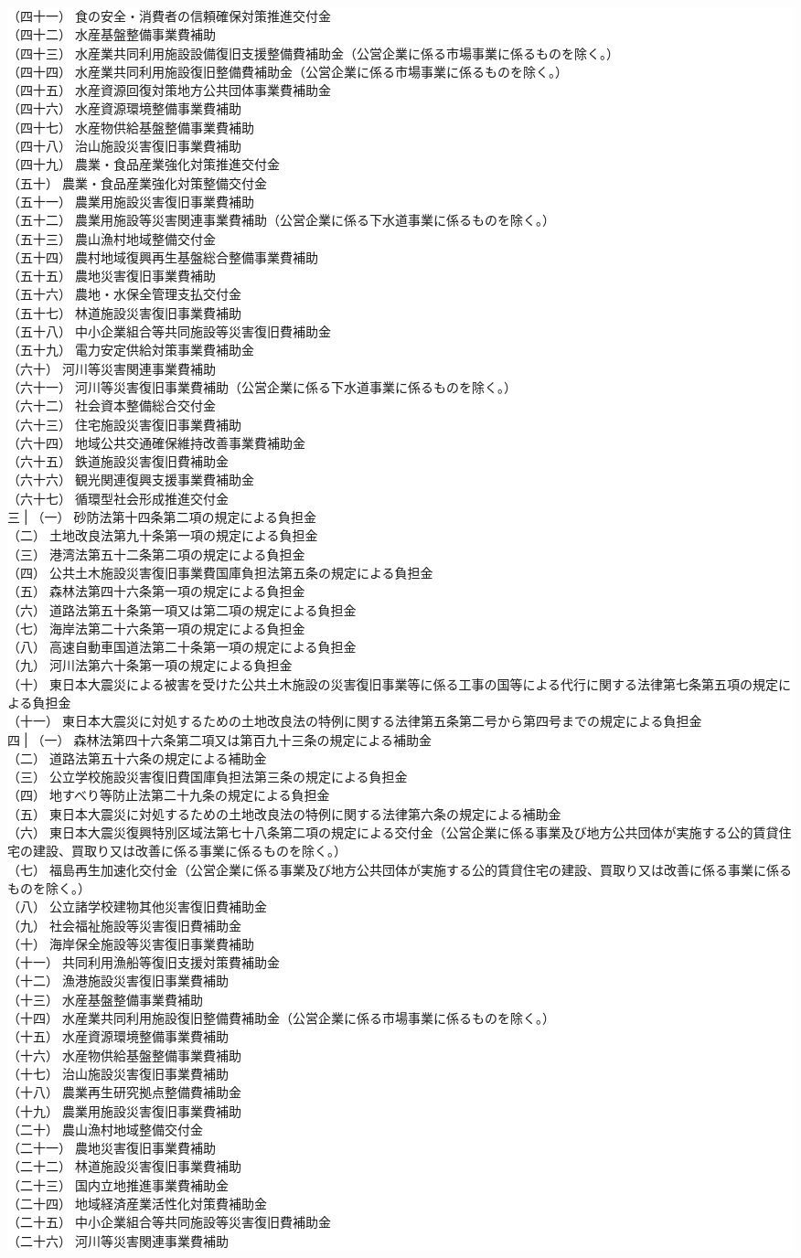 （四十一） 食の安全・消費者の信頼確保対策推進交付金  
（四十二） 水産基盤整備事業費補助  
（四十三） 水産業共同利用施設設備復旧支援整備費補助金（公営企業に係る市場事業に係るものを除く。）  
（四十四） 水産業共同利用施設復旧整備費補助金（公営企業に係る市場事業に係るものを除く。）  
（四十五） 水産資源回復対策地方公共団体事業費補助金  
（四十六） 水産資源環境整備事業費補助  
（四十七） 水産物供給基盤整備事業費補助  
（四十八） 治山施設災害復旧事業費補助  
（四十九） 農業・食品産業強化対策推進交付金  
（五十） 農業・食品産業強化対策整備交付金  
（五十一） 農業用施設災害復旧事業費補助  
（五十二） 農業用施設等災害関連事業費補助（公営企業に係る下水道事業に係るものを除く。）  
（五十三） 農山漁村地域整備交付金  
（五十四） 農村地域復興再生基盤総合整備事業費補助  
（五十五） 農地災害復旧事業費補助  
（五十六） 農地・水保全管理支払交付金  
（五十七） 林道施設災害復旧事業費補助  
（五十八） 中小企業組合等共同施設等災害復旧費補助金  
（五十九） 電力安定供給対策事業費補助金  
（六十） 河川等災害関連事業費補助  
（六十一） 河川等災害復旧事業費補助（公営企業に係る下水道事業に係るものを除く。）  
（六十二） 社会資本整備総合交付金  
（六十三） 住宅施設災害復旧事業費補助  
（六十四） 地域公共交通確保維持改善事業費補助金  
（六十五） 鉄道施設災害復旧費補助金  
（六十六） 観光関連復興支援事業費補助金  
（六十七） 循環型社会形成推進交付金  
三 |  （一） 砂防法第十四条第二項の規定による負担金  
（二） 土地改良法第九十条第一項の規定による負担金  
（三） 港湾法第五十二条第二項の規定による負担金  
（四） 公共土木施設災害復旧事業費国庫負担法第五条の規定による負担金  
（五） 森林法第四十六条第一項の規定による負担金  
（六） 道路法第五十条第一項又は第二項の規定による負担金  
（七） 海岸法第二十六条第一項の規定による負担金  
（八） 高速自動車国道法第二十条第一項の規定による負担金  
（九） 河川法第六十条第一項の規定による負担金  
（十） 東日本大震災による被害を受けた公共土木施設の災害復旧事業等に係る工事の国等による代行に関する法律第七条第五項の規定による負担金  
（十一） 東日本大震災に対処するための土地改良法の特例に関する法律第五条第二号から第四号までの規定による負担金  
四 |  （一） 森林法第四十六条第二項又は第百九十三条の規定による補助金  
（二） 道路法第五十六条の規定による補助金  
（三） 公立学校施設災害復旧費国庫負担法第三条の規定による負担金  
（四） 地すべり等防止法第二十九条の規定による負担金  
（五） 東日本大震災に対処するための土地改良法の特例に関する法律第六条の規定による補助金  
（六） 東日本大震災復興特別区域法第七十八条第二項の規定による交付金（公営企業に係る事業及び地方公共団体が実施する公的賃貸住宅の建設、買取り又は改善に係る事業に係るものを除く。）  
（七） 福島再生加速化交付金（公営企業に係る事業及び地方公共団体が実施する公的賃貸住宅の建設、買取り又は改善に係る事業に係るものを除く。）  
（八） 公立諸学校建物其他災害復旧費補助金  
（九） 社会福祉施設等災害復旧費補助金  
（十） 海岸保全施設等災害復旧事業費補助  
（十一） 共同利用漁船等復旧支援対策費補助金  
（十二） 漁港施設災害復旧事業費補助  
（十三） 水産基盤整備事業費補助  
（十四） 水産業共同利用施設復旧整備費補助金（公営企業に係る市場事業に係るものを除く。）  
（十五） 水産資源環境整備事業費補助  
（十六） 水産物供給基盤整備事業費補助  
（十七） 治山施設災害復旧事業費補助  
（十八） 農業再生研究拠点整備費補助金  
（十九） 農業用施設災害復旧事業費補助  
（二十） 農山漁村地域整備交付金  
（二十一） 農地災害復旧事業費補助  
（二十二） 林道施設災害復旧事業費補助  
（二十三） 国内立地推進事業費補助金  
（二十四） 地域経済産業活性化対策費補助金  
（二十五） 中小企業組合等共同施設等災害復旧費補助金  
（二十六） 河川等災害関連事業費補助  